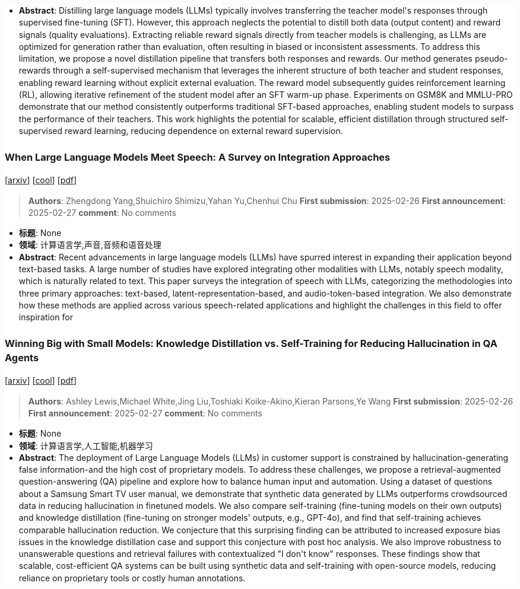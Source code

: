 - **Abstract**: Distilling large language models (LLMs) typically involves transferring the teacher model's responses through supervised fine-tuning (SFT). However, this approach neglects the potential to distill both data (output content) and reward signals (quality evaluations). Extracting reliable reward signals directly from teacher models is challenging, as LLMs are optimized for generation rather than evaluation, often resulting in biased or inconsistent assessments. To address this limitation, we propose a novel distillation pipeline that transfers both responses and rewards. Our method generates pseudo-rewards through a self-supervised mechanism that leverages the inherent structure of both teacher and student responses, enabling reward learning without explicit external evaluation. The reward model subsequently guides reinforcement learning (RL), allowing iterative refinement of the student model after an SFT warm-up phase. Experiments on GSM8K and MMLU-PRO demonstrate that our method consistently outperforms traditional SFT-based approaches, enabling student models to surpass the performance of their teachers. This work highlights the potential for scalable, efficient distillation through structured self-supervised reward learning, reducing dependence on external reward supervision.

### When Large Language Models Meet Speech: A Survey on Integration Approaches 
[[arxiv](https://arxiv.org/abs/2502.19548)] [[cool](https://papers.cool/arxiv/2502.19548)] [[pdf](https://arxiv.org/pdf/2502.19548)]
> **Authors**: Zhengdong Yang,Shuichiro Shimizu,Yahan Yu,Chenhui Chu
> **First submission**: 2025-02-26
> **First announcement**: 2025-02-27
> **comment**: No comments
- **标题**: None
- **领域**: 计算语言学,声音,音频和语音处理
- **Abstract**: Recent advancements in large language models (LLMs) have spurred interest in expanding their application beyond text-based tasks. A large number of studies have explored integrating other modalities with LLMs, notably speech modality, which is naturally related to text. This paper surveys the integration of speech with LLMs, categorizing the methodologies into three primary approaches: text-based, latent-representation-based, and audio-token-based integration. We also demonstrate how these methods are applied across various speech-related applications and highlight the challenges in this field to offer inspiration for

### Winning Big with Small Models: Knowledge Distillation vs. Self-Training for Reducing Hallucination in QA Agents 
[[arxiv](https://arxiv.org/abs/2502.19545)] [[cool](https://papers.cool/arxiv/2502.19545)] [[pdf](https://arxiv.org/pdf/2502.19545)]
> **Authors**: Ashley Lewis,Michael White,Jing Liu,Toshiaki Koike-Akino,Kieran Parsons,Ye Wang
> **First submission**: 2025-02-26
> **First announcement**: 2025-02-27
> **comment**: No comments
- **标题**: None
- **领域**: 计算语言学,人工智能,机器学习
- **Abstract**: The deployment of Large Language Models (LLMs) in customer support is constrained by hallucination-generating false information-and the high cost of proprietary models. To address these challenges, we propose a retrieval-augmented question-answering (QA) pipeline and explore how to balance human input and automation. Using a dataset of questions about a Samsung Smart TV user manual, we demonstrate that synthetic data generated by LLMs outperforms crowdsourced data in reducing hallucination in finetuned models. We also compare self-training (fine-tuning models on their own outputs) and knowledge distillation (fine-tuning on stronger models' outputs, e.g., GPT-4o), and find that self-training achieves comparable hallucination reduction. We conjecture that this surprising finding can be attributed to increased exposure bias issues in the knowledge distillation case and support this conjecture with post hoc analysis. We also improve robustness to unanswerable questions and retrieval failures with contextualized "I don't know" responses. These findings show that scalable, cost-efficient QA systems can be built using synthetic data and self-training with open-source models, reducing reliance on proprietary tools or costly human annotations.
